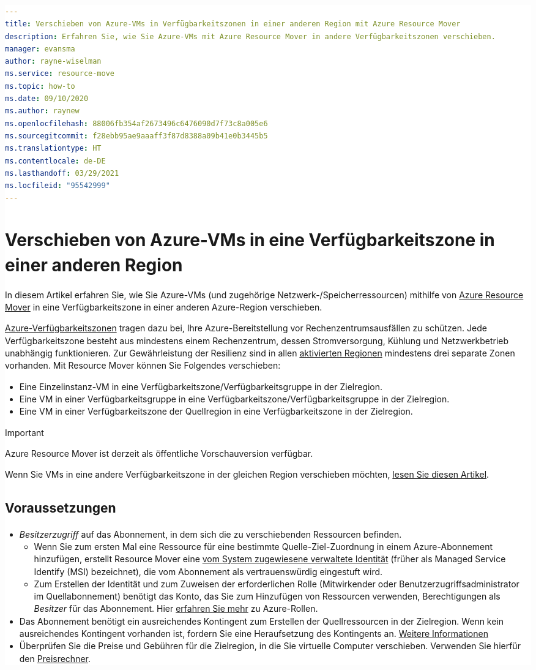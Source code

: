 ```yaml
---
title: Verschieben von Azure-VMs in Verfügbarkeitszonen in einer anderen Region mit Azure Resource Mover
description: Erfahren Sie, wie Sie Azure-VMs mit Azure Resource Mover in andere Verfügbarkeitszonen verschieben.
manager: evansma
author: rayne-wiselman
ms.service: resource-move
ms.topic: how-to
ms.date: 09/10/2020
ms.author: raynew
ms.openlocfilehash: 88006fb354af2673496c6476090d7f73c8a005e6
ms.sourcegitcommit: f28ebb95ae9aaaff3f87d8388a09b41e0b3445b5
ms.translationtype: HT
ms.contentlocale: de-DE
ms.lasthandoff: 03/29/2021
ms.locfileid: "95542999"
---
```

# <a name="move-azure-vms-to-an-availability-zone-in-another-region"></a>Verschieben von Azure-VMs in eine Verfügbarkeitszone in einer anderen Region

In diesem Artikel erfahren Sie, wie Sie Azure-VMs (und zugehörige Netzwerk-/Speicherressourcen) mithilfe von [Azure Resource Mover](overview.md) in eine Verfügbarkeitszone in einer anderen Azure-Region verschieben.

[Azure-Verfügbarkeitszonen](../availability-zones/az-overview.md#availability-zones) tragen dazu bei, Ihre Azure-Bereitstellung vor Rechenzentrumsausfällen zu schützen. Jede Verfügbarkeitszone besteht aus mindestens einem Rechenzentrum, dessen Stromversorgung, Kühlung und Netzwerkbetrieb unabhängig funktionieren. Zur Gewährleistung der Resilienz sind in allen [aktivierten Regionen](../availability-zones/az-region.md) mindestens drei separate Zonen vorhanden. Mit Resource Mover können Sie Folgendes verschieben:

- Eine Einzelinstanz-VM in eine Verfügbarkeitszone/Verfügbarkeitsgruppe in der Zielregion.
- Eine VM in einer Verfügbarkeitsgruppe in eine Verfügbarkeitszone/Verfügbarkeitsgruppe in der Zielregion.
- Eine VM in einer Verfügbarkeitszone der Quellregion in eine Verfügbarkeitszone in der Zielregion.


> [!IMPORTANT]
> Azure Resource Mover ist derzeit als öffentliche Vorschauversion verfügbar.

Wenn Sie VMs in eine andere Verfügbarkeitszone in der gleichen Region verschieben möchten, [lesen Sie diesen Artikel](../site-recovery/azure-to-azure-how-to-enable-zone-to-zone-disaster-recovery.md).

## <a name="prerequisites"></a>Voraussetzungen

- *Besitzerzugriff* auf das Abonnement, in dem sich die zu verschiebenden Ressourcen befinden.
    - Wenn Sie zum ersten Mal eine Ressource für eine bestimmte Quelle-Ziel-Zuordnung in einem Azure-Abonnement hinzufügen, erstellt Resource Mover eine [vom System zugewiesene verwaltete Identität](../active-directory/managed-identities-azure-resources/overview.md#managed-identity-types) (früher als Managed Service Identify (MSI) bezeichnet), die vom Abonnement als vertrauenswürdig eingestuft wird.
    - Zum Erstellen der Identität und zum Zuweisen der erforderlichen Rolle (Mitwirkender oder Benutzerzugriffsadministrator im Quellabonnement) benötigt das Konto, das Sie zum Hinzufügen von Ressourcen verwenden, Berechtigungen als *Besitzer* für das Abonnement. Hier [erfahren Sie mehr](../role-based-access-control/rbac-and-directory-admin-roles.md#azure-roles) zu Azure-Rollen.
- Das Abonnement benötigt ein ausreichendes Kontingent zum Erstellen der Quellressourcen in der Zielregion. Wenn kein ausreichendes Kontingent vorhanden ist, fordern Sie eine Heraufsetzung des Kontingents an. [Weitere Informationen](../azure-resource-manager/management/azure-subscription-service-limits.md)
- Überprüfen Sie die Preise und Gebühren für die Zielregion, in die Sie virtuelle Computer verschieben. Verwenden Sie hierfür den [Preisrechner](https://azure.microsoft.com/pricing/calculator/).
    